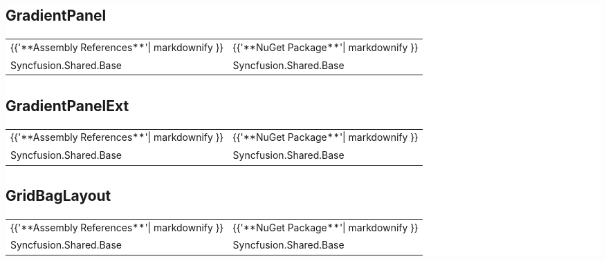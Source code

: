## GradientPanel

<table>
<tr>
<td>
{{'**Assembly References**'| markdownify }}
</td>
<td>
{{'**NuGet Package**'| markdownify }}
</td>
</tr>
<tr>
<td>
Syncfusion.Shared.Base
</td>
<td>
Syncfusion.Shared.Base
</td>
</tr>
</table>

## GradientPanelExt

<table>
<tr>
<td>
{{'**Assembly References**'| markdownify }}
</td>
<td>
{{'**NuGet Package**'| markdownify }}
</td>
</tr>
<tr>
<td>
Syncfusion.Shared.Base
</td>
<td>
Syncfusion.Shared.Base
</td>
</tr>
</table>

## GridBagLayout

<table>
<tr>
<td>
{{'**Assembly References**'| markdownify }}
</td>
<td>
{{'**NuGet Package**'| markdownify }}
</td>
</tr>
<tr>
<td>
Syncfusion.Shared.Base
</td>
<td>
Syncfusion.Shared.Base
</td>
</tr>
</table>
